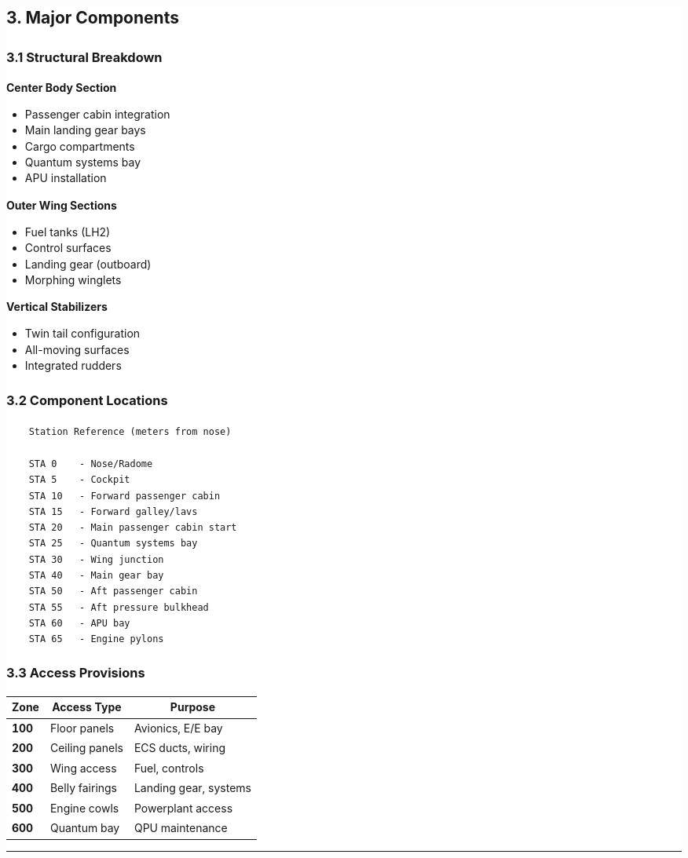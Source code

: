 
## 3. Major Components

### 3.1 Structural Breakdown

**Center Body Section**
- Passenger cabin integration
- Main landing gear bays
- Cargo compartments
- Quantum systems bay
- APU installation

**Outer Wing Sections**
- Fuel tanks (LH2)
- Control surfaces
- Landing gear (outboard)
- Morphing winglets

**Vertical Stabilizers**
- Twin tail configuration
- All-moving surfaces
- Integrated rudders

### 3.2 Component Locations

```
    Station Reference (meters from nose)
    
    STA 0    - Nose/Radome
    STA 5    - Cockpit
    STA 10   - Forward passenger cabin
    STA 15   - Forward galley/lavs
    STA 20   - Main passenger cabin start
    STA 25   - Quantum systems bay
    STA 30   - Wing junction
    STA 40   - Main gear bay
    STA 50   - Aft passenger cabin
    STA 55   - Aft pressure bulkhead
    STA 60   - APU bay
    STA 65   - Engine pylons
```

### 3.3 Access Provisions

| Zone | Access Type | Purpose |
|------|-------------|---------|
| **100** | Floor panels | Avionics, E/E bay |
| **200** | Ceiling panels | ECS ducts, wiring |
| **300** | Wing access | Fuel, controls |
| **400** | Belly fairings | Landing gear, systems |
| **500** | Engine cowls | Powerplant access |
| **600** | Quantum bay | QPU maintenance |

---
